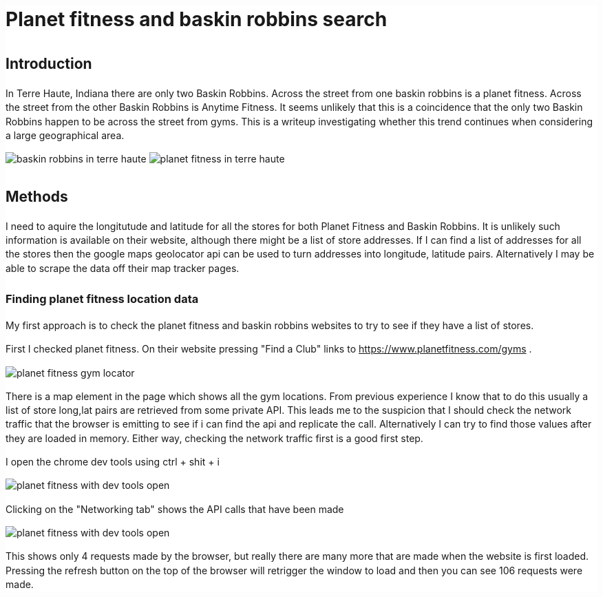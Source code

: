 # Planet fitness and baskin robbins search

## Introduction
In Terre Haute, Indiana there are only two Baskin Robbins. Across the street from one baskin robbins is a planet fitness. Across the street from the other Baskin Robbins is Anytime Fitness. It seems unlikely that this is a coincidence that the only two Baskin Robbins happen to be across the street from gyms. This is a writeup investigating whether this trend continues when considering a large geographical area.

![baskin robbins in terre haute][thaute_br]
![planet fitness in terre haute][thaute_pf]

[thaute_br]: ./imgs/thaute_br.png
[thaute_pf]: ./imgs/thaute_pf.png

## Methods

I need to aquire the longitutude and latitude for all the stores for both Planet Fitness and Baskin Robbins. It is unlikely such information is available on their website, although there might be a list of store addresses. If I can find a list of addresses for all the stores then the google maps geolocator api can be used to turn addresses into longitude, latitude pairs. Alternatively I may be able to scrape the data off their map tracker pages.

### Finding planet fitness location data

My first approach is to check the planet fitness and baskin robbins websites to try to see if they have a list of stores.

First I checked planet fitness. On their website pressing "Find a Club" links to https://www.planetfitness.com/gyms .

![planet fitness gym locator][pf_gymlocator]

[pf_gymlocator]: ./imgs/pf-website-gymlocator.png

There is a map element in the page which shows all the gym locations. From previous experience I know that to do this usually a list of store long,lat pairs are retrieved from some private API. This leads me to the suspicion that I should check the network traffic that the browser is emitting to see if i can find the api and replicate the call. Alternatively I can try to find those values after they are loaded in memory. Either way, checking the network traffic first is a good first step.

I open the chrome dev tools using ctrl + shit + i 


![planet fitness with dev tools open](./imgs/pf_dev.png)

Clicking on the "Networking tab" shows the API calls that have been made

![planet fitness with dev tools open](./imgs/pf_dev2.png)

This shows only 4 requests made by the browser, but really there are many more that are made when the website is first loaded. Pressing the refresh button on the top of the browser will retrigger the window to load and then you can see 106 requests were made. 

